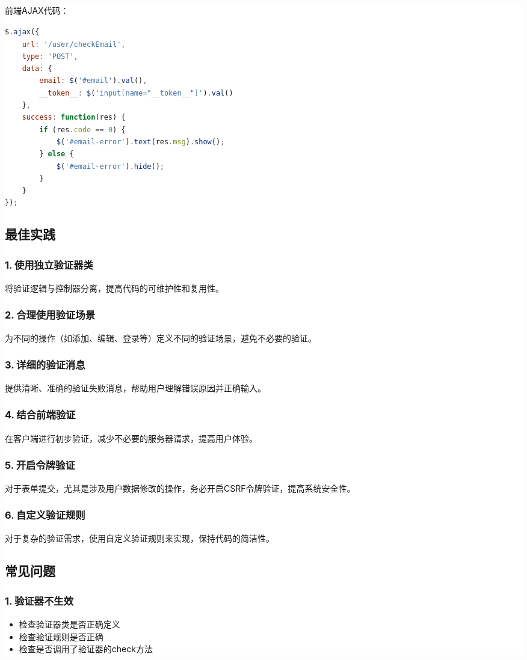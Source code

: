 前端AJAX代码：

```javascript
$.ajax({
    url: '/user/checkEmail',
    type: 'POST',
    data: {
        email: $('#email').val(),
        __token__: $('input[name="__token__"]').val()
    },
    success: function(res) {
        if (res.code == 0) {
            $('#email-error').text(res.msg).show();
        } else {
            $('#email-error').hide();
        }
    }
});
```

## 最佳实践

### 1. 使用独立验证器类

将验证逻辑与控制器分离，提高代码的可维护性和复用性。

### 2. 合理使用验证场景

为不同的操作（如添加、编辑、登录等）定义不同的验证场景，避免不必要的验证。

### 3. 详细的验证消息

提供清晰、准确的验证失败消息，帮助用户理解错误原因并正确输入。

### 4. 结合前端验证

在客户端进行初步验证，减少不必要的服务器请求，提高用户体验。

### 5. 开启令牌验证

对于表单提交，尤其是涉及用户数据修改的操作，务必开启CSRF令牌验证，提高系统安全性。

### 6. 自定义验证规则

对于复杂的验证需求，使用自定义验证规则来实现，保持代码的简洁性。

## 常见问题

### 1. 验证器不生效

- 检查验证器类是否正确定义
- 检查验证规则是否正确
- 检查是否调用了验证器的check方法
